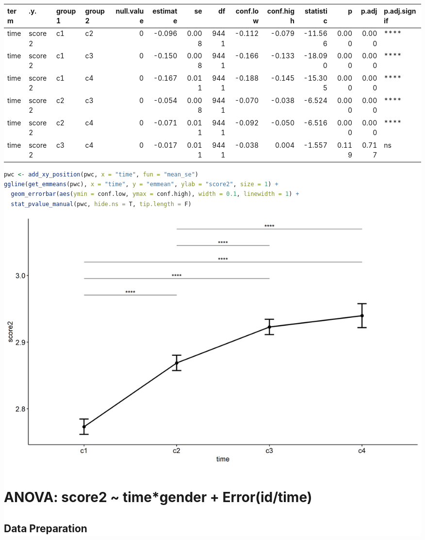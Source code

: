 | term | .y.    | group1 | group2 | null.value | estimate |    se |   df | conf.low | conf.high | statistic |     p | p.adj | p.adj.signif |
|:-----|:-------|:-------|:-------|-----------:|---------:|------:|-----:|---------:|----------:|----------:|------:|------:|:-------------|
| time | score2 | c1     | c2     |          0 |   -0.096 | 0.008 | 9441 |   -0.112 |    -0.079 |   -11.566 | 0.000 | 0.000 | \*\*\*\*     |
| time | score2 | c1     | c3     |          0 |   -0.150 | 0.008 | 9441 |   -0.166 |    -0.133 |   -18.090 | 0.000 | 0.000 | \*\*\*\*     |
| time | score2 | c1     | c4     |          0 |   -0.167 | 0.011 | 9441 |   -0.188 |    -0.145 |   -15.305 | 0.000 | 0.000 | \*\*\*\*     |
| time | score2 | c2     | c3     |          0 |   -0.054 | 0.008 | 9441 |   -0.070 |    -0.038 |    -6.524 | 0.000 | 0.000 | \*\*\*\*     |
| time | score2 | c2     | c4     |          0 |   -0.071 | 0.011 | 9441 |   -0.092 |    -0.050 |    -6.516 | 0.000 | 0.000 | \*\*\*\*     |
| time | score2 | c3     | c4     |          0 |   -0.017 | 0.011 | 9441 |   -0.038 |     0.004 |    -1.557 | 0.119 | 0.717 | ns           |

``` r
pwc <- add_xy_position(pwc, x = "time", fun = "mean_se")
ggline(get_emmeans(pwc), x = "time", y = "emmean", ylab = "score2", size = 1) +
  geom_errorbar(aes(ymin = conf.low, ymax = conf.high), width = 0.1, linewidth = 1) +
  stat_pvalue_manual(pwc, hide.ns = T, tip.length = F)
```

![](aov-students-score2_files/figure-gfm/unnamed-chunk-11-1.png)

# ANOVA: score2 ~ time\*gender + Error(id/time)

## Data Preparation
